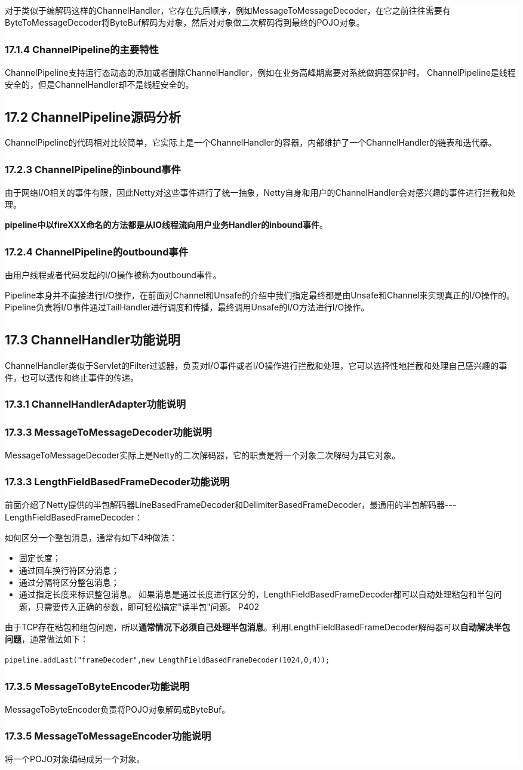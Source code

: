   对于类似于编解码这样的ChannelHandler，它存在先后顺序，例如MessageToMessageDecoder，在它之前往往需要有ByteToMessageDecoder将ByteBuf解码为对象，然后对对象做二次解码得到最终的POJO对象。

### 17.1.4 ChannelPipeline的主要特性
ChannelPipeline支持运行态动态的添加或者删除ChannelHandler，例如在业务高峰期需要对系统做拥塞保护时。
ChannelPipeline是线程安全的，但是ChannelHandler却不是线程安全的。

## 17.2 ChannelPipeline源码分析
  ChannelPipeline的代码相对比较简单，它实际上是一个ChannelHandler的容器，内部维护了一个ChannelHandler的链表和迭代器。

### 17.2.3 ChannelPipeline的inbound事件
  由于网络I/O相关的事件有限，因此Netty对这些事件进行了统一抽象，Netty自身和用户的ChannelHandler会对感兴趣的事件进行拦截和处理。

  **pipeline中以fireXXX命名的方法都是从IO线程流向用户业务Handler的inbound事件**。

### 17.2.4 ChannelPipeline的outbound事件
  由用户线程或者代码发起的I/O操作被称为outbound事件。
  
  Pipeline本身并不直接进行I/O操作，在前面对Channel和Unsafe的介绍中我们指定最终都是由Unsafe和Channel来实现真正的I/O操作的。Pipeline负责将I/O事件通过TailHandler进行调度和传播，最终调用Unsafe的I/O方法进行I/O操作。

## 17.3 ChannelHandler功能说明
  ChannelHandler类似于Servlet的Filter过滤器，负责对I/O事件或者I/O操作进行拦截和处理，它可以选择性地拦截和处理自己感兴趣的事件，也可以透传和终止事件的传递。

### 17.3.1 ChannelHandlerAdapter功能说明

### 17.3.3 MessageToMessageDecoder功能说明
  MessageToMessageDecoder实际上是Netty的二次解码器，它的职责是将一个对象二次解码为其它对象。

### 17.3.3 LengthFieldBasedFrameDecoder功能说明
  前面介绍了Netty提供的半包解码器LineBasedFrameDecoder和DelimiterBasedFrameDecoder，最通用的半包解码器---LengthFieldBasedFrameDecoder：

  如何区分一个整包消息，通常有如下4种做法：
  - 固定长度；
  - 通过回车换行符区分消息；
  - 通过分隔符区分整包消息；
  - 通过指定长度来标识整包消息。
  如果消息是通过长度进行区分的，LengthFieldBasedFrameDecoder都可以自动处理粘包和半包问题，只需要传入正确的参数，即可轻松搞定"读半包"问题。
P402
  
  由于TCP存在粘包和组包问题，所以**通常情况下必须自己处理半包消息**。利用LengthFieldBasedFrameDecoder解码器可以**自动解决半包问题**，通常做法如下：
  ```
  pipeline.addLast("frameDecoder",new LengthFieldBasedFrameDecoder(1024,0,4));
  ```
### 17.3.5 MessageToByteEncoder功能说明
  MessageToByteEncoder负责将POJO对象解码成ByteBuf。

### 17.3.5 MessageToMessageEncoder功能说明
  将一个POJO对象编码成另一个对象。
